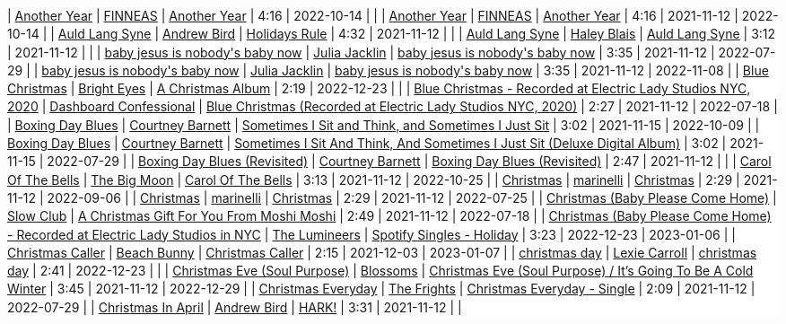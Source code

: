 | [Another Year](https://open.spotify.com/track/1OlYVHLE9GZ32CxmWVC0on) | [FINNEAS](https://open.spotify.com/artist/37M5pPGs6V1fchFJSgCguX) | [Another Year](https://open.spotify.com/album/3quUqUaNPWnyz8Yzhmz4bn) | 4:16 | 2022-10-14 |  |
| [Another Year](https://open.spotify.com/track/1v4HRWBmiwBcJODNWyhKO6) | [FINNEAS](https://open.spotify.com/artist/37M5pPGs6V1fchFJSgCguX) | [Another Year](https://open.spotify.com/album/6Mr0pFl9kcZQJt9OCULVwC) | 4:16 | 2021-11-12 | 2022-10-14 |
| [Auld Lang Syne](https://open.spotify.com/track/0iDlZGhqZQO1j7Vnmnu8P9) | [Andrew Bird](https://open.spotify.com/artist/4uSftVc3FPWe6RJuMZNEe9) | [Holidays Rule](https://open.spotify.com/album/6WYKqCoezPOWXD9UxbXyGZ) | 4:32 | 2021-11-12 |  |
| [Auld Lang Syne](https://open.spotify.com/track/1csVCmVSxMwc9wbL0j54hW) | [Haley Blais](https://open.spotify.com/artist/0i4M8k5IcQpiEH6nBMdfPT) | [Auld Lang Syne](https://open.spotify.com/album/5kJSx4MUPIidcP4DZNRzfu) | 3:12 | 2021-11-12 |  |
| [baby jesus is nobody's baby now](https://open.spotify.com/track/2jIl85mZ8SfSh5INnOPXfv) | [Julia Jacklin](https://open.spotify.com/artist/12fRkVfO2fUsz1QHgDAG3g) | [baby jesus is nobody's baby now](https://open.spotify.com/album/54ech4ihgHD7emD0ucycog) | 3:35 | 2021-11-12 | 2022-07-29 |
| [baby jesus is nobody's baby now](https://open.spotify.com/track/3EfTHWezT9vz9Jbx5mIhVA) | [Julia Jacklin](https://open.spotify.com/artist/12fRkVfO2fUsz1QHgDAG3g) | [baby jesus is nobody's baby now](https://open.spotify.com/album/7HRyi5FKFHLTJBcHBFOZ3R) | 3:35 | 2021-11-12 | 2022-11-08 |
| [Blue Christmas](https://open.spotify.com/track/5Tkq8xiWGkcnCoU9itcCBN) | [Bright Eyes](https://open.spotify.com/artist/5o206eFLx38glA2bb4zqIU) | [A Christmas Album](https://open.spotify.com/album/5wJqsHjlA2jaubK0t3D4n1) | 2:19 | 2022-12-23 |  |
| [Blue Christmas \- Recorded at Electric Lady Studios NYC, 2020](https://open.spotify.com/track/526s5K8K8MP5FG5HkZ6BOa) | [Dashboard Confessional](https://open.spotify.com/artist/4ERtgeBbWRkFzIz6LaFCeY) | [Blue Christmas \(Recorded at Electric Lady Studios NYC, 2020\)](https://open.spotify.com/album/6wlrfgJzGa9aU01nSYHI2t) | 2:27 | 2021-11-12 | 2022-07-18 |
| [Boxing Day Blues](https://open.spotify.com/track/2jNQBuhta3lE0GFOqb4Eo9) | [Courtney Barnett](https://open.spotify.com/artist/4OOlG5eBXSkSAAEeKjJb5Y) | [Sometimes I Sit and Think, and Sometimes I Just Sit](https://open.spotify.com/album/6PosCDToF5fOdEjTI5PsDX) | 3:02 | 2021-11-15 | 2022-10-09 |
| [Boxing Day Blues](https://open.spotify.com/track/35v1C5DdDBUEvdAJTEqrfz) | [Courtney Barnett](https://open.spotify.com/artist/4OOlG5eBXSkSAAEeKjJb5Y) | [Sometimes I Sit And Think, And Sometimes I Just Sit \(Deluxe Digital Album\)](https://open.spotify.com/album/5hnsoChBkdtGlLrvU3uBAO) | 3:02 | 2021-11-15 | 2022-07-29 |
| [Boxing Day Blues \(Revisited\)](https://open.spotify.com/track/1MRr1ivNucqEBjHBMgDFjA) | [Courtney Barnett](https://open.spotify.com/artist/4OOlG5eBXSkSAAEeKjJb5Y) | [Boxing Day Blues \(Revisited\)](https://open.spotify.com/album/1IO428uiETHUFmPRjme2ff) | 2:47 | 2021-11-12 |  |
| [Carol Of The Bells](https://open.spotify.com/track/4UdfZoxXG46LSOIJYYzSWK) | [The Big Moon](https://open.spotify.com/artist/0KU55rzxAihPhi27MAuz9O) | [Carol Of The Bells](https://open.spotify.com/album/7Kx0uEGDCShpPKDaQaeRyK) | 3:13 | 2021-11-12 | 2022-10-25 |
| [Christmas](https://open.spotify.com/track/58GbkmmdAijG6dAhnDYOaq) | [marinelli](https://open.spotify.com/artist/0iqCNJHozJhcjPDoX1EJ6a) | [Christmas](https://open.spotify.com/album/1twjpC9pXPmQBgXLqSeM8S) | 2:29 | 2021-11-12 | 2022-09-06 |
| [Christmas](https://open.spotify.com/track/6k6uI1K7EWK0UsSpqtHpoX) | [marinelli](https://open.spotify.com/artist/0iqCNJHozJhcjPDoX1EJ6a) | [Christmas](https://open.spotify.com/album/2h5X4I201MIi7pv4lNCezO) | 2:29 | 2021-11-12 | 2022-07-25 |
| [Christmas \(Baby Please Come Home\)](https://open.spotify.com/track/6Sm0Og9VDRjDWPQnERgPtd) | [Slow Club](https://open.spotify.com/artist/75Kh0eqgzo9f43Dan1JzSV) | [A Christmas Gift For You From Moshi Moshi](https://open.spotify.com/album/1U4GkkVM8gk4WzBLxdNfR6) | 2:49 | 2021-11-12 | 2022-07-18 |
| [Christmas \(Baby Please Come Home\) \- Recorded at Electric Lady Studios in NYC](https://open.spotify.com/track/4l6HpFFpPcJ3M5N1PuG7We) | [The Lumineers](https://open.spotify.com/artist/16oZKvXb6WkQlVAjwo2Wbg) | [Spotify Singles \- Holiday](https://open.spotify.com/album/4NeHkZmteGriA9lEoa9Brp) | 3:23 | 2022-12-23 | 2023-01-06 |
| [Christmas Caller](https://open.spotify.com/track/4kFnYLxdx0OI5L4mEWvygm) | [Beach Bunny](https://open.spotify.com/artist/2vnB6tuQMaQpORiRdvXF9H) | [Christmas Caller](https://open.spotify.com/album/69wSgjR0ZbyTxINqpsPbtv) | 2:15 | 2021-12-03 | 2023-01-07 |
| [christmas day](https://open.spotify.com/track/3bwzW1wwkCr9EEefaKHEVL) | [Lexie Carroll](https://open.spotify.com/artist/0j3JsMUkjmRIqTi1xQ5dp0) | [christmas day](https://open.spotify.com/album/4PrwbE53q78EQlVEiYoo9K) | 2:41 | 2022-12-23 |  |
| [Christmas Eve \(Soul Purpose\)](https://open.spotify.com/track/6aX7uTfG9blCOFjNkbPn7F) | [Blossoms](https://open.spotify.com/artist/22RISwgVJyZu9lpqAcv1F5) | [Christmas Eve \(Soul Purpose\) / It’s Going To Be A Cold Winter](https://open.spotify.com/album/59LBLGqfxMTSXuLmMmGsIT) | 3:45 | 2021-11-12 | 2022-12-29 |
| [Christmas Everyday](https://open.spotify.com/track/68gRTBTVwlnnwoqOsKPDCR) | [The Frights](https://open.spotify.com/artist/2HSEdXKVq1WWtBbsIeNjRX) | [Christmas Everyday \- Single](https://open.spotify.com/album/0XX9kEAXQZRSxxlAwSADvU) | 2:09 | 2021-11-12 | 2022-07-29 |
| [Christmas In April](https://open.spotify.com/track/0Af4dYxE130GzSUNMvkQty) | [Andrew Bird](https://open.spotify.com/artist/4uSftVc3FPWe6RJuMZNEe9) | [HARK!](https://open.spotify.com/album/41h4pqwFRxXDXWsd61hHad) | 3:31 | 2021-11-12 |  |